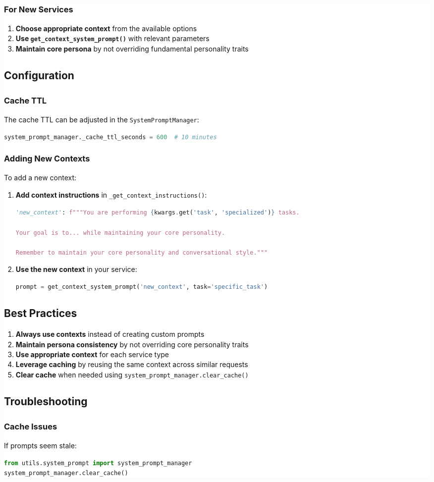 ### For New Services

1. **Choose appropriate context** from the available options
2. **Use `get_context_system_prompt()`** with relevant parameters
3. **Maintain core persona** by not overriding fundamental personality traits

## Configuration

### Cache TTL

The cache TTL can be adjusted in the `SystemPromptManager`:

```python
system_prompt_manager._cache_ttl_seconds = 600  # 10 minutes
```

### Adding New Contexts

To add a new context:

1. **Add context instructions** in `_get_context_instructions()`:

   ```python
   'new_context': f"""You are performing {kwargs.get('task', 'specialized')} tasks.

   Your goal is to... while maintaining your core personality.

   Remember to maintain your core personality and conversational style."""
   ```

2. **Use the new context** in your service:
   ```python
   prompt = get_context_system_prompt('new_context', task='specific_task')
   ```

## Best Practices

1. **Always use contexts** instead of creating custom prompts
2. **Maintain persona consistency** by not overriding core personality traits
3. **Use appropriate context** for each service type
4. **Leverage caching** by reusing the same context across similar requests
5. **Clear cache** when needed using `system_prompt_manager.clear_cache()`

## Troubleshooting

### Cache Issues

If prompts seem stale:

```python
from utils.system_prompt import system_prompt_manager
system_prompt_manager.clear_cache()
```
